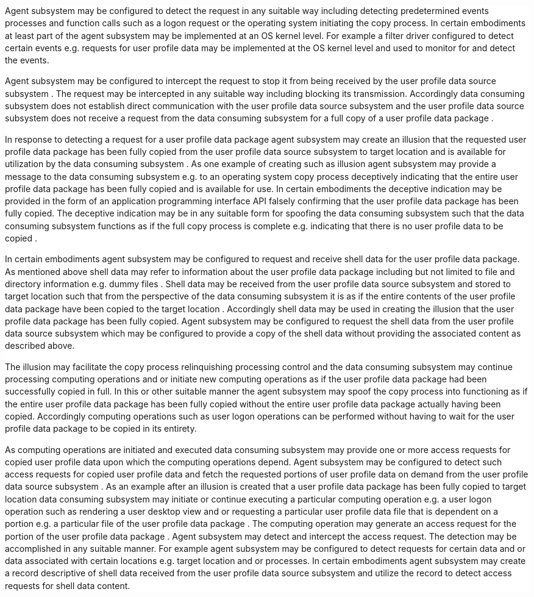 Agent subsystem may be configured to detect the request in any suitable way including detecting predetermined events processes and function calls such as a logon request or the operating system initiating the copy process. In certain embodiments at least part of the agent subsystem may be implemented at an OS kernel level. For example a filter driver configured to detect certain events e.g. requests for user profile data may be implemented at the OS kernel level and used to monitor for and detect the events.

Agent subsystem may be configured to intercept the request to stop it from being received by the user profile data source subsystem . The request may be intercepted in any suitable way including blocking its transmission. Accordingly data consuming subsystem does not establish direct communication with the user profile data source subsystem and the user profile data source subsystem does not receive a request from the data consuming subsystem for a full copy of a user profile data package .

In response to detecting a request for a user profile data package agent subsystem may create an illusion that the requested user profile data package has been fully copied from the user profile data source subsystem to target location and is available for utilization by the data consuming subsystem . As one example of creating such as illusion agent subsystem may provide a message to the data consuming subsystem e.g. to an operating system copy process deceptively indicating that the entire user profile data package has been fully copied and is available for use. In certain embodiments the deceptive indication may be provided in the form of an application programming interface API falsely confirming that the user profile data package has been fully copied. The deceptive indication may be in any suitable form for spoofing the data consuming subsystem such that the data consuming subsystem functions as if the full copy process is complete e.g. indicating that there is no user profile data to be copied .

In certain embodiments agent subsystem may be configured to request and receive shell data for the user profile data package. As mentioned above shell data may refer to information about the user profile data package including but not limited to file and directory information e.g. dummy files . Shell data may be received from the user profile data source subsystem and stored to target location such that from the perspective of the data consuming subsystem it is as if the entire contents of the user profile data package have been copied to the target location . Accordingly shell data may be used in creating the illusion that the user profile data package has been fully copied. Agent subsystem may be configured to request the shell data from the user profile data source subsystem which may be configured to provide a copy of the shell data without providing the associated content as described above.

The illusion may facilitate the copy process relinquishing processing control and the data consuming subsystem may continue processing computing operations and or initiate new computing operations as if the user profile data package had been successfully copied in full. In this or other suitable manner the agent subsystem may spoof the copy process into functioning as if the entire user profile data package has been fully copied without the entire user profile data package actually having been copied. Accordingly computing operations such as user logon operations can be performed without having to wait for the user profile data package to be copied in its entirety.

As computing operations are initiated and executed data consuming subsystem may provide one or more access requests for copied user profile data upon which the computing operations depend. Agent subsystem may be configured to detect such access requests for copied user profile data and fetch the requested portions of user profile data on demand from the user profile data source subsystem . As an example after an illusion is created that a user profile data package has been fully copied to target location data consuming subsystem may initiate or continue executing a particular computing operation e.g. a user logon operation such as rendering a user desktop view and or requesting a particular user profile data file that is dependent on a portion e.g. a particular file of the user profile data package . The computing operation may generate an access request for the portion of the user profile data package . Agent subsystem may detect and intercept the access request. The detection may be accomplished in any suitable manner. For example agent subsystem may be configured to detect requests for certain data and or data associated with certain locations e.g. target location and or processes. In certain embodiments agent subsystem may create a record descriptive of shell data received from the user profile data source subsystem and utilize the record to detect access requests for shell data content.
